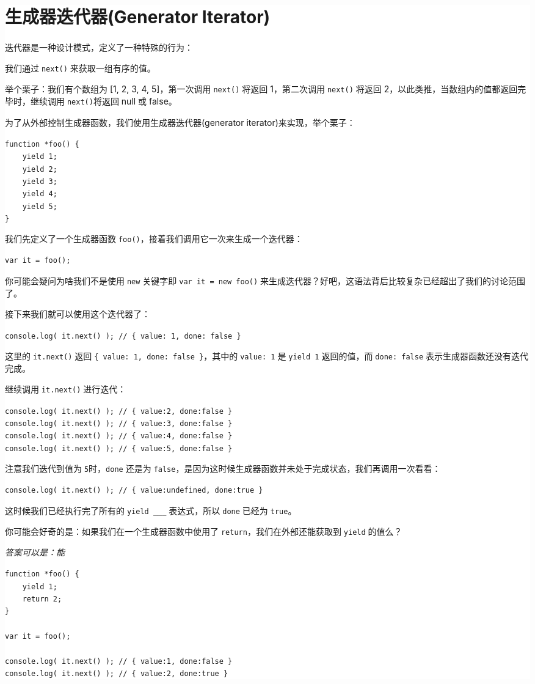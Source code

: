# 生成器迭代器(Generator Iterator)

迭代器是一种设计模式，定义了一种特殊的行为：

我们通过 `next()` 来获取一组有序的值。

举个栗子：我们有个数组为 [1, 2, 3, 4, 5]，第一次调用 `next()` 将返回 1，第二次调用 `next()` 将返回 2，以此类推，当数组内的值都返回完毕时，继续调用 `next()`将返回 null 或 false。

为了从外部控制生成器函数，我们使用生成器迭代器(generator iterator)来实现，举个栗子：

```
function *foo() {
    yield 1;
    yield 2;
    yield 3;
    yield 4;
    yield 5;
}
```
我们先定义了一个生成器函数 `foo()`，接着我们调用它一次来生成一个迭代器：

```
var it = foo();
```

你可能会疑问为啥我们不是使用 `new` 关键字即 `var it = new foo()` 来生成迭代器？好吧，这语法背后比较复杂已经超出了我们的讨论范围了。

接下来我们就可以使用这个迭代器了：

```
console.log( it.next() ); // { value: 1, done: false }
```

这里的 `it.next()` 返回 `{ value: 1, done: false }`，其中的 `value: 1` 是 `yield 1` 返回的值，而 `done: false` 表示生成器函数还没有迭代完成。

继续调用 `it.next()` 进行迭代：

```
console.log( it.next() ); // { value:2, done:false }
console.log( it.next() ); // { value:3, done:false }
console.log( it.next() ); // { value:4, done:false }
console.log( it.next() ); // { value:5, done:false }
```

注意我们迭代到值为 `5`时，`done` 还是为 `false`，是因为这时候生成器函数并未处于完成状态，我们再调用一次看看：

```
console.log( it.next() ); // { value:undefined, done:true }
```

这时候我们已经执行完了所有的 `yield ___` 表达式，所以 `done` 已经为 `true`。

你可能会好奇的是：如果我们在一个生成器函数中使用了 `return`，我们在外部还能获取到 `yield` 的值么？

*答案可以是：能*

```
function *foo() {
    yield 1;
    return 2;
}

var it = foo();

console.log( it.next() ); // { value:1, done:false }
console.log( it.next() ); // { value:2, done:true }
```
